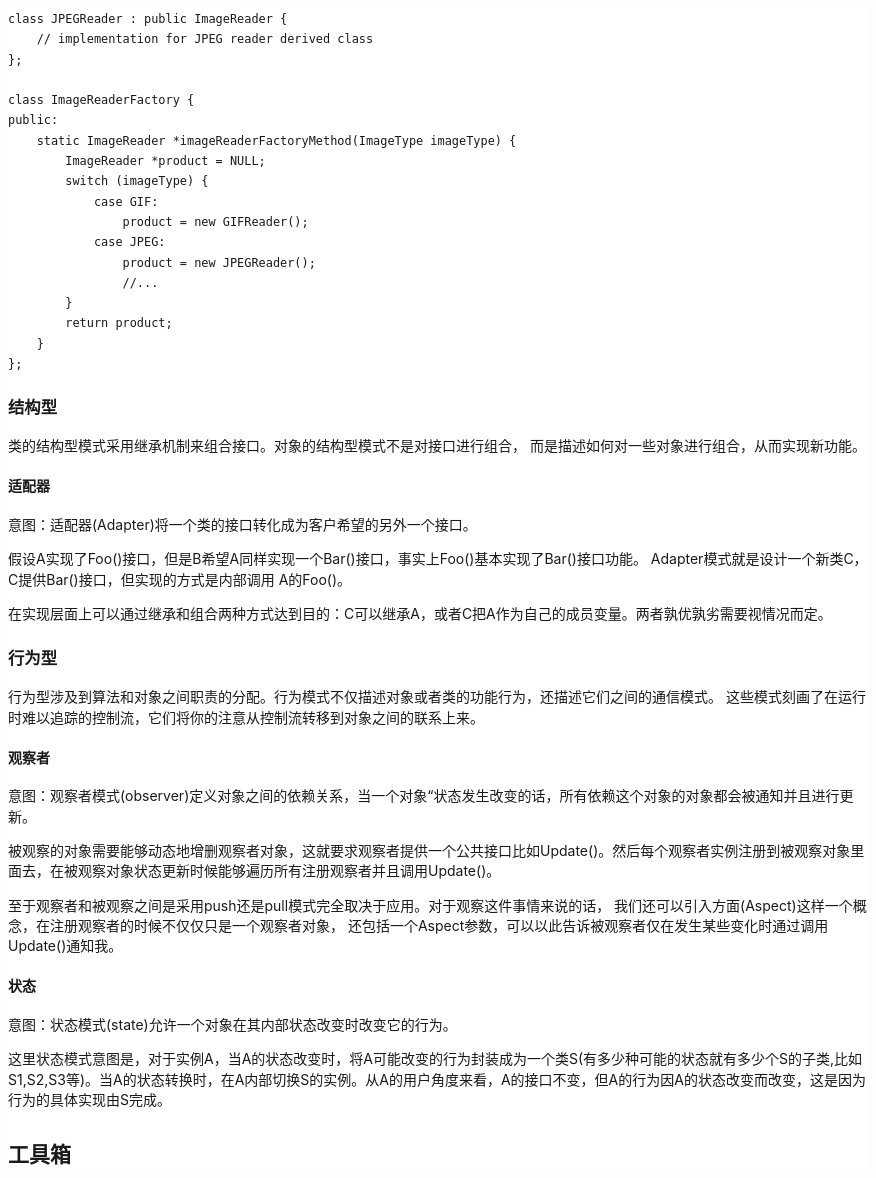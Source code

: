 ```
class JPEGReader : public ImageReader {
    // implementation for JPEG reader derived class
};

class ImageReaderFactory {
public:
    static ImageReader *imageReaderFactoryMethod(ImageType imageType) {
        ImageReader *product = NULL;
        switch (imageType) {
            case GIF:
                product = new GIFReader();
            case JPEG:
                product = new JPEGReader();
                //...
        }
        return product;
    }
};
```

### 结构型

类的结构型模式采用继承机制来组合接口。对象的结构型模式不是对接口进行组合， 而是描述如何对一些对象进行组合，从而实现新功能。

#### 适配器

意图：适配器(Adapter)将一个类的接口转化成为客户希望的另外一个接口。

假设A实现了Foo()接口，但是B希望A同样实现一个Bar()接口，事实上Foo()基本实现了Bar()接口功能。 Adapter模式就是设计一个新类C，C提供Bar()接口，但实现的方式是内部调用 A的Foo()。

在实现层面上可以通过继承和组合两种方式达到目的：C可以继承A，或者C把A作为自己的成员变量。两者孰优孰劣需要视情况而定。

### 行为型

行为型涉及到算法和对象之间职责的分配。行为模式不仅描述对象或者类的功能行为，还描述它们之间的通信模式。 这些模式刻画了在运行时难以追踪的控制流，它们将你的注意从控制流转移到对象之间的联系上来。

#### 观察者

意图：观察者模式(observer)定义对象之间的依赖关系，当一个对象“状态发生改变的话，所有依赖这个对象的对象都会被通知并且进行更新。

被观察的对象需要能够动态地增删观察者对象，这就要求观察者提供一个公共接口比如Update()。然后每个观察者实例注册到被观察对象里面去，在被观察对象状态更新时候能够遍历所有注册观察者并且调用Update()。

至于观察者和被观察之间是采用push还是pull模式完全取决于应用。对于观察这件事情来说的话， 我们还可以引入方面(Aspect)这样一个概念，在注册观察者的时候不仅仅只是一个观察者对象， 还包括一个Aspect参数，可以以此告诉被观察者仅在发生某些变化时通过调用Update()通知我。

#### 状态

意图：状态模式(state)允许一个对象在其内部状态改变时改变它的行为。

这里状态模式意图是，对于实例A，当A的状态改变时，将A可能改变的行为封装成为一个类S(有多少种可能的状态就有多少个S的子类,比如S1,S2,S3等)。当A的状态转换时，在A内部切换S的实例。从A的用户角度来看，A的接口不变，但A的行为因A的状态改变而改变，这是因为行为的具体实现由S完成。


## 工具箱
